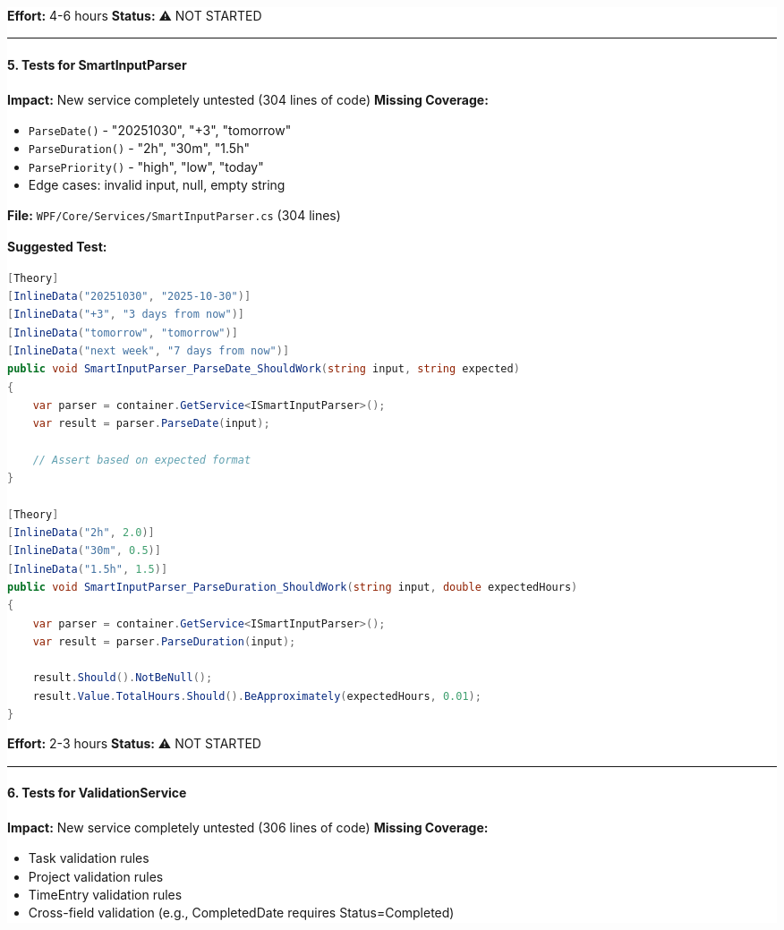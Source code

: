 **Effort:** 4-6 hours
**Status:** ⚠️ NOT STARTED

---

#### 5. Tests for SmartInputParser
**Impact:** New service completely untested (304 lines of code)
**Missing Coverage:**
- `ParseDate()` - "20251030", "+3", "tomorrow"
- `ParseDuration()` - "2h", "30m", "1.5h"
- `ParsePriority()` - "high", "low", "today"
- Edge cases: invalid input, null, empty string

**File:** `WPF/Core/Services/SmartInputParser.cs` (304 lines)

**Suggested Test:**
```csharp
[Theory]
[InlineData("20251030", "2025-10-30")]
[InlineData("+3", "3 days from now")]
[InlineData("tomorrow", "tomorrow")]
[InlineData("next week", "7 days from now")]
public void SmartInputParser_ParseDate_ShouldWork(string input, string expected)
{
    var parser = container.GetService<ISmartInputParser>();
    var result = parser.ParseDate(input);

    // Assert based on expected format
}

[Theory]
[InlineData("2h", 2.0)]
[InlineData("30m", 0.5)]
[InlineData("1.5h", 1.5)]
public void SmartInputParser_ParseDuration_ShouldWork(string input, double expectedHours)
{
    var parser = container.GetService<ISmartInputParser>();
    var result = parser.ParseDuration(input);

    result.Should().NotBeNull();
    result.Value.TotalHours.Should().BeApproximately(expectedHours, 0.01);
}
```

**Effort:** 2-3 hours
**Status:** ⚠️ NOT STARTED

---

#### 6. Tests for ValidationService
**Impact:** New service completely untested (306 lines of code)
**Missing Coverage:**
- Task validation rules
- Project validation rules
- TimeEntry validation rules
- Cross-field validation (e.g., CompletedDate requires Status=Completed)
